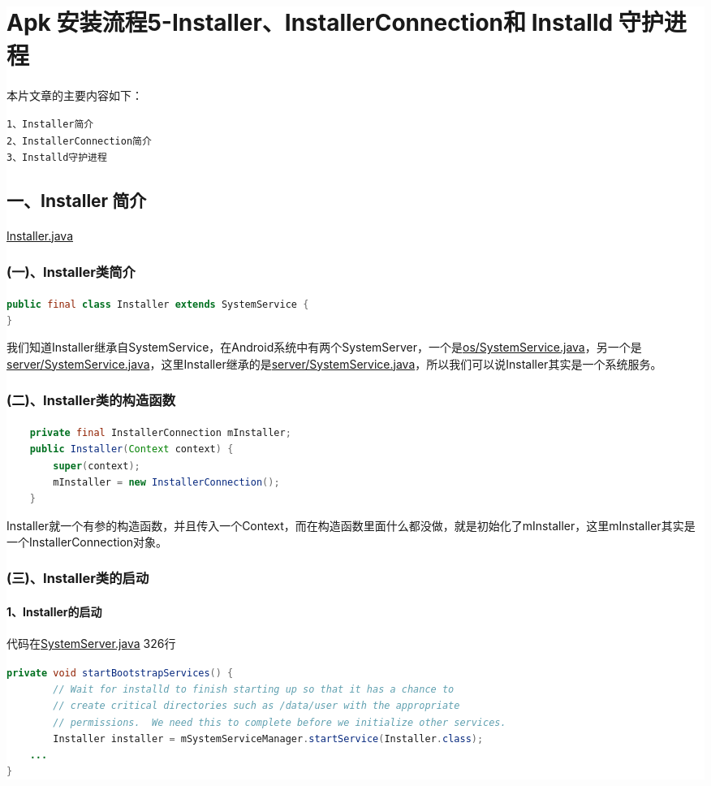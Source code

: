 # Apk 安装流程5-Installer、InstallerConnection和 Installd 守护进程 

本片文章的主要内容如下：

```
1、Installer简介
2、InstallerConnection简介
3、Installd守护进程
```

## 一、Installer 简介

[Installer.java](https://link.jianshu.com/?t=http%3A%2F%2Fandroidxref.com%2F6.0.1_r10%2Fxref%2Fframeworks%2Fbase%2Fservices%2Fcore%2Fjava%2Fcom%2Fandroid%2Fserver%2Fpm%2FInstaller.java)

### (一)、Installer类简介

```java
public final class Installer extends SystemService {
}
```

我们知道Installer继承自SystemService，在Android系统中有两个SystemServer，一个是[os/SystemService.java](https://link.jianshu.com?t=http%3A%2F%2Fandroidxref.com%2F6.0.1_r10%2Fxref%2Fframeworks%2Fbase%2Fcore%2Fjava%2Fandroid%2Fos%2FSystemService.java)，另一个是[server/SystemService.java](https://link.jianshu.com?t=http%3A%2F%2Fandroidxref.com%2F6.0.1_r10%2Fxref%2Fframeworks%2Fbase%2Fservices%2Fcore%2Fjava%2Fcom%2Fandroid%2Fserver%2FSystemService.java)，这里Installer继承的是[server/SystemService.java](https://link.jianshu.com?t=http%3A%2F%2Fandroidxref.com%2F6.0.1_r10%2Fxref%2Fframeworks%2Fbase%2Fservices%2Fcore%2Fjava%2Fcom%2Fandroid%2Fserver%2FSystemService.java)，所以我们可以说Installer其实是一个系统服务。

### (二)、Installer类的构造函数

```java
    private final InstallerConnection mInstaller;
    public Installer(Context context) {
        super(context);
        mInstaller = new InstallerConnection();
    }
```

Installer就一个有参的构造函数，并且传入一个Context，而在构造函数里面什么都没做，就是初始化了mInstaller，这里mInstaller其实是一个InstallerConnection对象。

### (三)、Installer类的启动

#### 1、Installer的启动

代码在[SystemServer.java](https://link.jianshu.com/?t=http%3A%2F%2Fandroidxref.com%2F6.0.1_r10%2Fxref%2Fframeworks%2Fbase%2Fservices%2Fjava%2Fcom%2Fandroid%2Fserver%2FSystemServer.java) 326行

```java
private void startBootstrapServices() {
        // Wait for installd to finish starting up so that it has a chance to
        // create critical directories such as /data/user with the appropriate
        // permissions.  We need this to complete before we initialize other services.
        Installer installer = mSystemServiceManager.startService(Installer.class);
    ...
}
```
